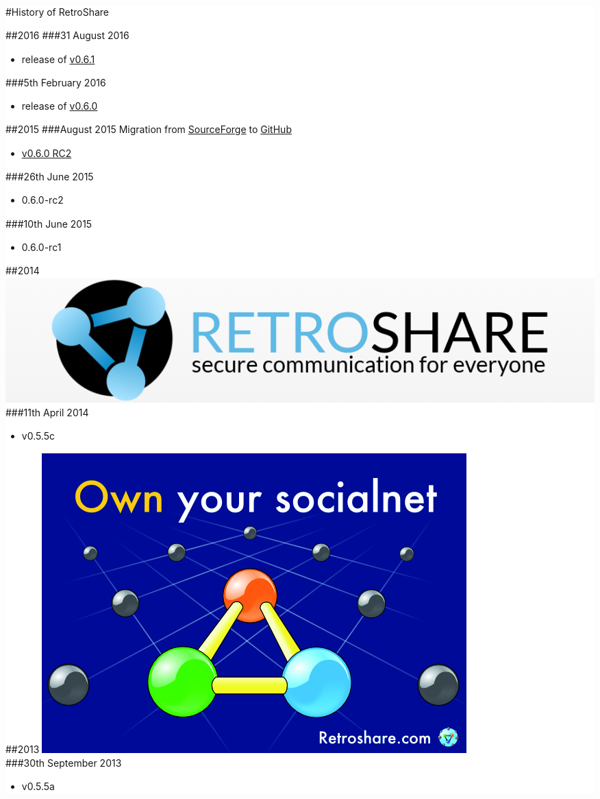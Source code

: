 #History of RetroShare 

##2016
###31 August 2016
 - release of [v0.6.1](https://github.com/RetroShare/RetroShare/releases/tag/0.6.1)

###5th February 2016
 - release of [v0.6.0](https://github.com/RetroShare/RetroShare/releases/tag/v0.6.0)

##2015
###August 2015
Migration from [SourceForge](https://sourceforge.net/projects/retroshare/?source=directory) 
to [GitHub](https://github.com/RetroShare)  

 - [v0.6.0 RC2](https://github.com/RetroShare/RetroShare/releases/tag/v0.6.0-RC2)

###26th June 2015
 - 0.6.0-rc2
 
###10th June 2015
 - 0.6.0-rc1

##2014
![Retroshare Blog Header](../img/history/retroshare-blog-header.png "Retroshare Blog Header")  
###11th April 2014 	
 - v0.5.5c

##2013
![Retroshare Own Your Net](../img/history/own_your_net.png "Retroshare Own Your Net")  
###30th September 2013
 - v0.5.5a  
